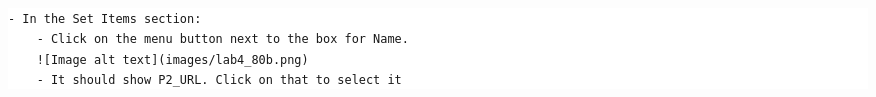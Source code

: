     - In the Set Items section:
        - Click on the menu button next to the box for Name. 
        ![Image alt text](images/lab4_80b.png)
        - It should show P2_URL. Click on that to select it